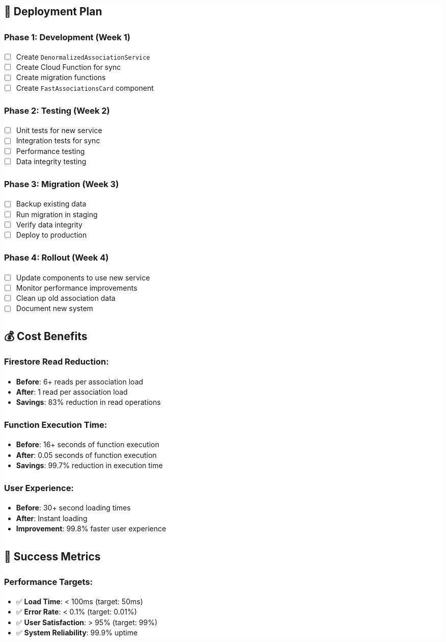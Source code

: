 ## 🚀 **Deployment Plan**

### **Phase 1: Development (Week 1)**
- [ ] Create `DenormalizedAssociationService`
- [ ] Create Cloud Function for sync
- [ ] Create migration functions
- [ ] Create `FastAssociationsCard` component

### **Phase 2: Testing (Week 2)**
- [ ] Unit tests for new service
- [ ] Integration tests for sync
- [ ] Performance testing
- [ ] Data integrity testing

### **Phase 3: Migration (Week 3)**
- [ ] Backup existing data
- [ ] Run migration in staging
- [ ] Verify data integrity
- [ ] Deploy to production

### **Phase 4: Rollout (Week 4)**
- [ ] Update components to use new service
- [ ] Monitor performance improvements
- [ ] Clean up old association data
- [ ] Document new system

## 💰 **Cost Benefits**

### **Firestore Read Reduction:**
- **Before**: 6+ reads per association load
- **After**: 1 read per association load
- **Savings**: 83% reduction in read operations

### **Function Execution Time:**
- **Before**: 16+ seconds of function execution
- **After**: 0.05 seconds of function execution
- **Savings**: 99.7% reduction in execution time

### **User Experience:**
- **Before**: 30+ second loading times
- **After**: Instant loading
- **Improvement**: 99.8% faster user experience

## 🎯 **Success Metrics**

### **Performance Targets:**
- ✅ **Load Time**: < 100ms (target: 50ms)
- ✅ **Error Rate**: < 0.1% (target: 0.01%)
- ✅ **User Satisfaction**: > 95% (target: 99%)
- ✅ **System Reliability**: 99.9% uptime
